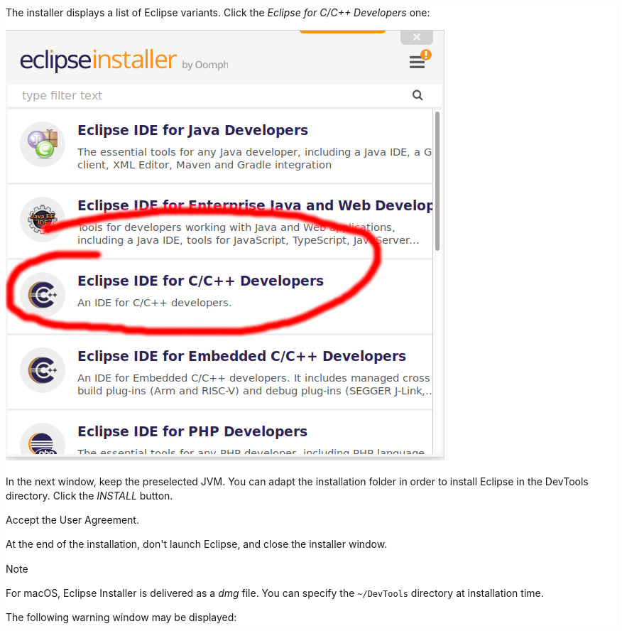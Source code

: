 The installer displays a list of Eclipse variants. Click the *Eclipse for C/C++ Developers* one:

![Eclipse variant](images-readme/eclipseVariant.png)

In the next window, keep the preselected JVM. You can adapt the installation folder in order to install Eclipse in the DevTools directory. Click the *INSTALL* button.

Accept the User Agreement.

At the end of the installation, don't launch Eclipse, and close the installer window.

> [!NOTE]
> For macOS, Eclipse Installer is delivered as a *dmg* file. You can specify the `~/DevTools` directory at installation time.
>
> The following warning window may be displayed:
>